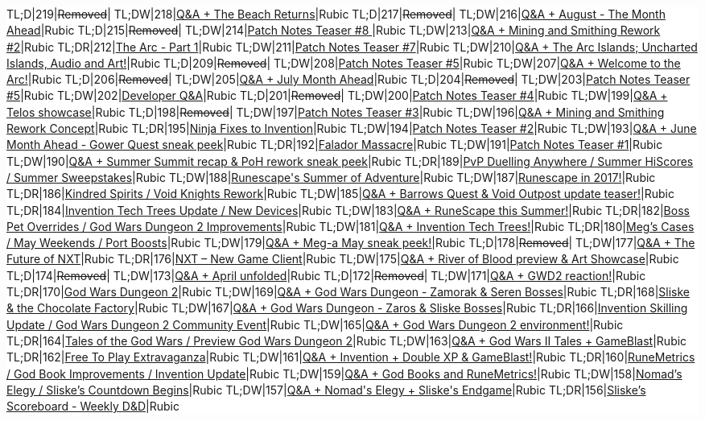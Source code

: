 TL;D|219|~~Removed~~| 
TL;DW|218|[Q&A + The Beach Returns](/4wxtjw/)|Rubic
TL;D|217|~~Removed~~| 
TL;DW|216|[Q&A + August - The Month Ahead](/4vuv85/)|Rubic
TL;D|215|~~Removed~~| 
TL;DW|214|[Patch Notes Teaser #8 ](/4v8xso/)|Rubic
TL;DW|213|[Q&A + Mining and Smithing Rework #2](/4uqojd/)|Rubic
TL;DR|212|[The Arc - Part 1](/4ui06r/)|Rubic
TL;DW|211|[Patch Notes Teaser #7](/4u51hc/)|Rubic
TL;DW|210|[Q&A + The Arc Islands; Uncharted Islands, Audio and Art!](/4tnmbp/)|Rubic
TL;D|209|~~Removed~~| 
TL;DW|208|[Patch Notes Teaser #5](/4t1sb1/)|Rubic
TL;DW|207|[Q&A + Welcome to the Arc!](/4sivcy/)|Rubic
TL;D|206|~~Removed~~| 
TL;DW|205|[Q&A + July Month Ahead](/4rerre/)|Rubic
TL;D|204|~~Removed~~| 
TL;DW|203|[Patch Notes Teaser #5](/4qtw3o/)|Rubic
TL;DW|202|[Developer Q&A](/4qb244/)|Rubic
TL;D|201|~~Removed~~| 
TL;DW|200|[Patch Notes Teaser #4](/4poyv6/)|Rubic
TL;DW|199|[Q&A + Telos showcase](/4p68js/)|Rubic
TL;D|198|~~Removed~~| 
TL;DW|197|[Patch Notes Teaser #3](/4ol67d/)|Rubic
TL;DW|196|[Q&A + Mining and Smithing Rework Concept](/4o36im/)|Rubic
TL;DR|195|[Ninja Fixes to Invention](/4nvs3y/)|Rubic
TL;DW|194|[Patch Notes Teaser #2](/4nikrv/)|Rubic
TL;DW|193|[Q&A + June Month Ahead - Gower Quest sneak peek](/4n1351/)|Rubic
TL;DR|192|[Falador Massacre](/4mtgsi/)|Rubic
TL;DW|191|[Patch Notes Teaser #1](/4mez4r/)|Rubic
TL;DW|190|[Q&A + Summer Summit recap & PoH rework sneak peek](/4lxjn6/)|Rubic
TL;DR|189|[PvP Duelling Anywhere / Summer HiScores / Summer Sweepstakes](/4lvbzf/)|Rubic
TL;DW|188|[Runescape's Summer of Adventure](/4lizut/)|Rubic
TL;DW|187|[Runescape in 2017!](/4lhh5q/)|Rubic
TL;DR|186|[Kindred Spirits / Void Knights Rework](/4ko3tj/)|Rubic
TL;DW|185|[Q&A + Barrows Quest & Void Outpost update teaser!](/4jswvk/)|Rubic
TL;DR|184|[Invention Tech Trees Update / New Devices](/4jl8jl/)|Rubic
TL;DW|183|[Q&A + RuneScape this Summer!](/4irobx/)|Rubic
TL;DR|182|[Boss Pet Overrides / God Wars Dungeon 2 Improvements](/4ijkc0/)|Rubic
TL;DW|181|[Q&A + Invention Tech Trees!](/4hrk4q/)|Rubic
TL;DR|180|[Meg’s Cases / May Weekends / Port Boosts](/4hn5l7/)|Rubic
TL;DW|179|[Q&A + Meg-a May sneak peek!](/4gkwi5/)|Rubic
TL;D|178|~~Removed~~| 
TL;DW|177|[Q&A + The Future of NXT](/4fkl97/)|Rubic
TL;DR|176|[NXT – New Game Client](/4fbews/)|Rubic
TL;DW|175|[Q&A + River of Blood preview & Art Showcase](/4ei3me/)|Rubic
TL;D|174|~~Removed~~| 
TL;DW|173|[Q&A + April unfolded](/4di2mi/)|Rubic
TL;D|172|~~Removed~~| 
TL;DW|171|[Q&A + GWD2 reaction!](/4ch7uk/)|Rubic
TL;DR|170|[God Wars Dungeon 2](/4cew2w/)|Rubic
TL;DW|169|[Q&A + God Wars Dungeon - Zamorak & Seren Bosses](/4bjld1/)|Rubic
TL;DR|168|[Sliske & the Chocolate Factory](/4bckth/)|Rubic
TL;DW|167|[Q&A + God Wars Dungeon - Zaros & Sliske Bosses](/4akhdu/)|Rubic
TL;DR|166|[Invention Skilling Update / God Wars Dungeon 2 Community Event](/4add8d/)|Rubic
TL;DW|165|[Q&A + God Wars Dungeon 2 environment!](/49kypt/)|Rubic
TL;DR|164|[Tales of the God Wars / Preview God Wars Dungeon 2](/49d82d/)|Rubic
TL;DW|163|[Q&A + God Wars II Tales + GameBlast](/48j3nt/)|Rubic
TL;DR|162|[Free To Play Extravaganza](/48add5/)|Rubic
TL;DW|161|[Q&A + Invention + Double XP & GameBlast!](/47aqmr/)|Rubic
TL;DR|160|[RuneMetrics / God Book Improvements / Invention Update](/470vg8/)|Rubic
TL;DW|159|[Q&A + God Books and RuneMetrics!](/466m19/)|Rubic
TL;DW|158|[Nomad’s Elegy / Sliske’s Countdown Begins](/45whtr/)|Rubic
TL;DW|157|[Q&A + Nomad's Elegy + Sliske's Endgame](/44ztcp/)|Rubic
TL;DR|156|[Sliske’s Scoreboard - Weekly D&D](/44r00j/)|Rubic